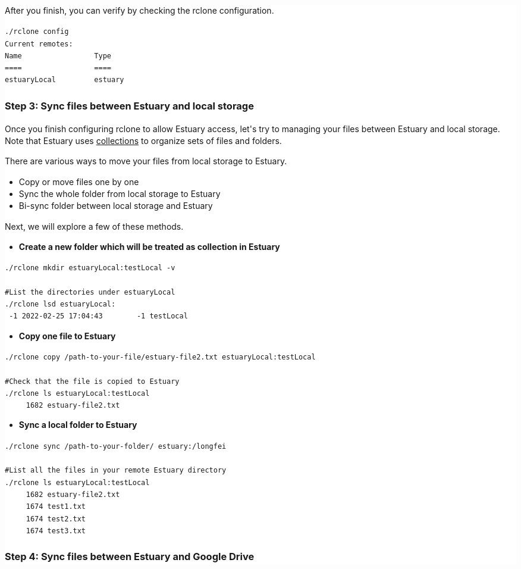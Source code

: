 After you finish, you can verify by checking the rclone configuration.

```shell
./rclone config
Current remotes:
Name                 Type
====                 ====
estuaryLocal         estuary
```

### Step 3: Sync files between Estuary and local storage

Once you finish configuring rclone to allow Estuary access, let's try to managing your files between Estuary and local storage. Note that Estuary uses [collections](https://docs.estuary.tech/tutorial-working-with-collections) to organize sets of files and folders.

There are various ways to move your files from local storage to Estuary.

+ Copy or move files one by one
+ Sync the whole folder from local storage to Estuary
+ Bi-sync folder between local storage and Estuary

Next, we will explore a few of these methods.

+ **Create a new folder which will be treated as collection in Estuary**

```shell
./rclone mkdir estuaryLocal:testLocal -v

#List the directories under estuaryLocal
./rclone lsd estuaryLocal:
 -1 2022-02-25 17:04:43        -1 testLocal
```

+ **Copy one file to Estuary**

```shell
./rclone copy /path-to-your-file/estuary-file2.txt estuaryLocal:testLocal

#Check that the file is copied to Estuary
./rclone ls estuaryLocal:testLocal
     1682 estuary-file2.txt
```

+ **Sync a local folder to Estuary**

```shell
./rclone sync /path-to-your-folder/ estuary:/longfei

#List all the files in your remote Estuary directory
./rclone ls estuaryLocal:testLocal
     1682 estuary-file2.txt
     1674 test1.txt
     1674 test2.txt
     1674 test3.txt
```

### Step 4: Sync files between Estuary and Google Drive

